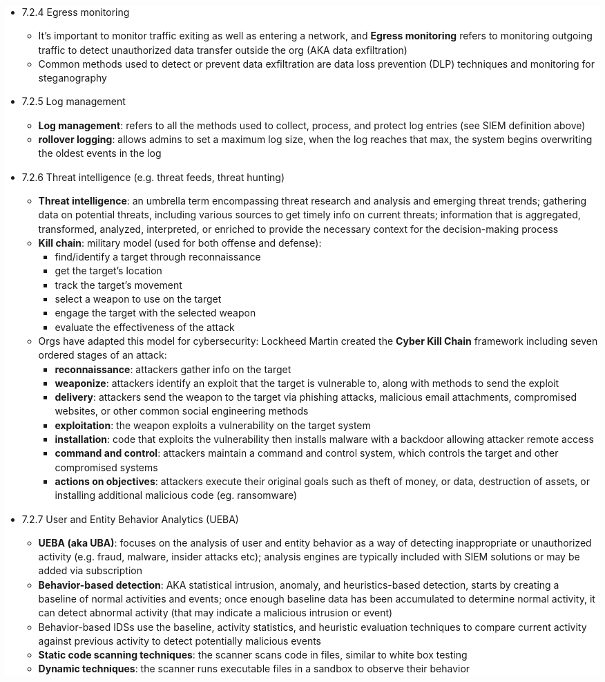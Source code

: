 - 7.2.4 Egress monitoring
  - It’s important to monitor traffic exiting as well as entering a network, and **Egress monitoring** refers to monitoring outgoing traffic to detect unauthorized data transfer outside the org (AKA data exfiltration)
  - Common methods used to detect or prevent data exfiltration are data loss prevention (DLP) techniques and monitoring for steganography
- 7.2.5 Log management
  - **Log management**: refers to all the methods used to collect, process, and protect log entries (see SIEM definition above)
  - **rollover logging**: allows admins to set a maximum log size, when the log reaches that max, the system begins overwriting the oldest events in the log
- 7.2.6 Threat intelligence (e.g. threat feeds, threat hunting)
  - **Threat intelligence**: an umbrella term encompassing threat research and analysis and emerging threat trends; gathering data on potential threats, including various sources to get timely info on current threats; information that is aggregated, transformed, analyzed, interpreted, or enriched to provide the necessary context for the decision-making process
  - **Kill chain**: military model (used for both offense and defense):
    - find/identify a target through reconnaissance
    - get the target’s location
    - track the target’s movement
    - select a weapon to use on the target
    - engage the target with the selected weapon
    - evaluate the effectiveness of the attack
  - Orgs have adapted this model for cybersecurity: Lockheed Martin created the **Cyber Kill Chain** framework including seven ordered stages of an attack:
    - **reconnaissance**: attackers gather info on the target
    - **weaponize**: attackers identify an exploit that the target is vulnerable to, along with methods to send the exploit
    - **delivery**: attackers send the weapon to the target via phishing attacks, malicious email attachments, compromised websites, or other common social engineering methods
    - **exploitation**: the weapon exploits a vulnerability on the target system
    - **installation**: code that exploits the vulnerability then installs malware with a backdoor allowing attacker remote access
    - **command and control**: attackers maintain a command and control system, which controls the target and other compromised systems
    - **actions on objectives**: attackers execute their original goals such as theft of money, or data, destruction of assets, or installing additional malicious code (eg. ransomware)

- 7.2.7 User and Entity Behavior Analytics (UEBA)
  - **UEBA (aka UBA)**: focuses on the analysis of user and entity behavior as a way of detecting inappropriate or unauthorized activity (e.g. fraud, malware, insider attacks etc); analysis engines are typically included with SIEM solutions or may be added via subscription
  - **Behavior-based detection**: AKA statistical intrusion, anomaly, and heuristics-based detection, starts by creating a baseline of normal activities and events; once enough baseline data has been accumulated to determine normal activity, it can detect abnormal activity (that may indicate a malicious intrusion or event)
  - Behavior-based IDSs use the baseline, activity statistics, and heuristic evaluation techniques to compare current activity against previous activity to detect potentially malicious events
  - **Static code scanning techniques**: the scanner scans code in files, similar to white box testing
  - **Dynamic techniques**: the scanner runs executable files in a sandbox to observe their behavior
